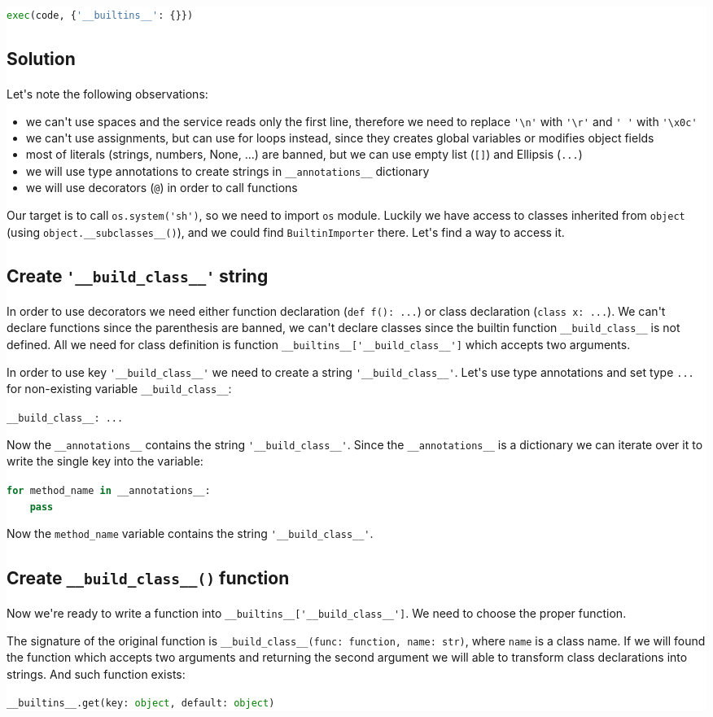 ```python
exec(code, {'__builtins__': {}})
```

## Solution

Let's note the following observations:

- we can't use spaces and the service reads only the first line, therefore we need to replace `'\n'` with `'\r'` and `' '` with `'\x0c'`
- we can't use assignments, but can use for loops instead, since they creates global variables or modifies object fields
- most of literals (strings, numbers, None, ...) are banned, but we can use empty list (`[]`) and Ellipsis (`...`)
- we will use type annotations to create strings in `__annotations__` dictionary
- we will use decorators (`@`) in order to call functions

Our target is to call `os.system('sh')`, so we need to import `os` module. Luckily we have access to classes inherited from `object` (using `object.__subclasses__()`), and we could find `BuiltinImporter` there. Let's find a way to access it.

## Create `'__build_class__'` string

In order to use decorators we need either function declaration (`def f(): ...`) or class declaration (`class x: ...`). We can't declare functions since the parenthesis are banned, we can't declare classes since the builtin function `__build_class__` is not defined. All we need for class definition is function `__builtins__['__build_class__']` which accepts two arguments.

In order to use key `'__build_class__'` we need to create a string `'__build_class__'`. Let's use type annotations and set type `...` for non-existing variable `__build_class__`:

```python
__build_class__: ...
```

Now the `__annotations__` contains the string `'__build_class__'`. Since the `__annotations__` is a dictionary we can iterate over it to write the single key into the variable:

```python
for method_name in __annotations__:
    pass
```

Now the `method_name` variable contains the string `'__build_class__'`.

## Create `__build_class__()` function

Now we're ready to write a function into `__builtins__['__build_class__']`. We need to choose the proper function.

The signature of the original function is `__build_class__(func: function, name: str)`, where `name` is a class name. If we will found the function which accepts two arguments and returning the second argument we will able to transform class declarations into strings. And such function exists:

```python
__builtins__.get(key: object, default: object)
```
